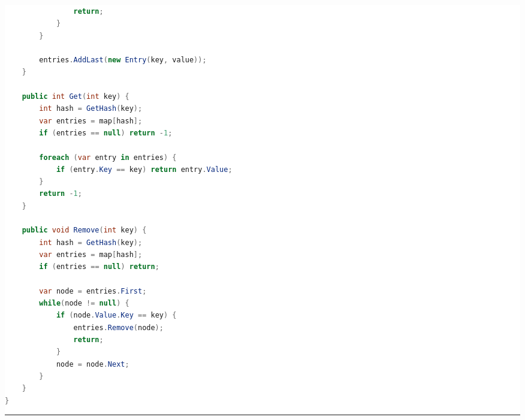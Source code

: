 ```csharp
                return;
            }
        }
        
        entries.AddLast(new Entry(key, value));
    }
    
    public int Get(int key) {
        int hash = GetHash(key);
        var entries = map[hash];
        if (entries == null) return -1;

        foreach (var entry in entries) {
            if (entry.Key == key) return entry.Value;
        }
        return -1;
    }
    
    public void Remove(int key) {
        int hash = GetHash(key);
        var entries = map[hash];
        if (entries == null) return;

        var node = entries.First;
        while(node != null) {
            if (node.Value.Key == key) {
                entries.Remove(node);
                return;
            }
            node = node.Next;
        }
    }
}
```

---

